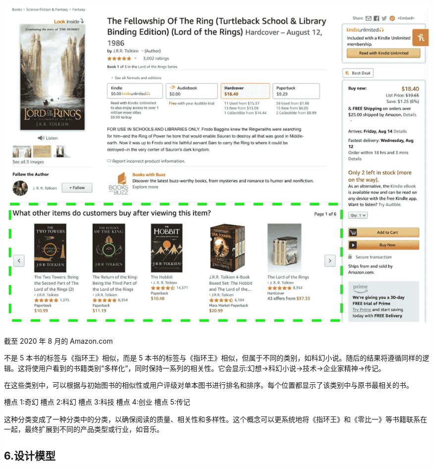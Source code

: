 ![](img/2d1f7238b9d6157b1aadbe701780f252.png)

截至 2020 年 8 月的 Amazon.com

不是 5 本书的标签与《指环王》相似，而是 5 本书的标签与《指环王》相似，但属于不同的类别，如科幻小说。随后的结果将遵循同样的逻辑。这将使用户看到的书籍类别“多样化”，同时保持一系列的相关性。它会显示:幻想→科幻小说→技术→企业家精神→传记。

在这些类别中，可以根据与初始图书的相似性或用户评级对单本图书进行排名和排序。每个位置都显示了该类别中与原书最相关的书。

槽点 1:奇幻
槽点 2:科幻
槽点 3:科技
槽点 4:创业
槽点 5:传记

这种分类变成了一种分类中的分类，以确保阅读的质量、相关性和多样性。这个概念可以更系统地将《指环王》和《零比一》等书籍联系在一起，最终扩展到不同的产品类型或行业，如音乐。

## 6.设计模型
